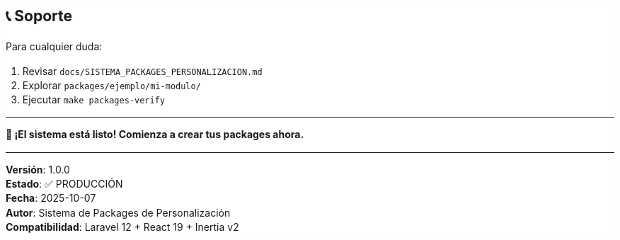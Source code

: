 ## 📞 Soporte

Para cualquier duda:
1. Revisar `docs/SISTEMA_PACKAGES_PERSONALIZACION.md`
2. Explorar `packages/ejemplo/mi-modulo/`
3. Ejecutar `make packages-verify`

---

**🎊 ¡El sistema está listo! Comienza a crear tus packages ahora.**

---

**Versión**: 1.0.0  
**Estado**: ✅ PRODUCCIÓN  
**Fecha**: 2025-10-07  
**Autor**: Sistema de Packages de Personalización  
**Compatibilidad**: Laravel 12 + React 19 + Inertia v2

